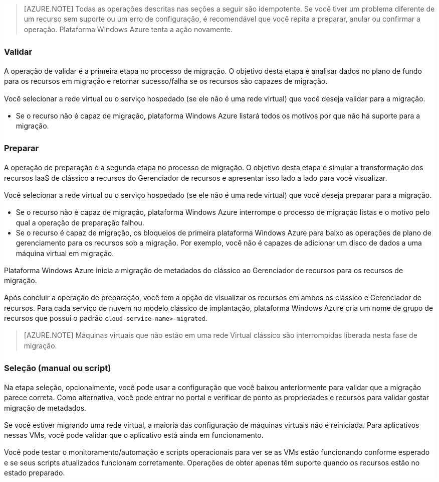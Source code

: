 >[AZURE.NOTE] Todas as operações descritas nas seções a seguir são idempotente. Se você tiver um problema diferente de um recurso sem suporte ou um erro de configuração, é recomendável que você repita a preparar, anular ou confirmar a operação. Plataforma Windows Azure tenta a ação novamente.

### <a name="validate"></a>Validar

A operação de validar é a primeira etapa no processo de migração. O objetivo desta etapa é analisar dados no plano de fundo para os recursos em migração e retornar sucesso/falha se os recursos são capazes de migração.

Você selecionar a rede virtual ou o serviço hospedado (se ele não é uma rede virtual) que você deseja validar para a migração.

* Se o recurso não é capaz de migração, plataforma Windows Azure listará todos os motivos por que não há suporte para a migração.

### <a name="prepare"></a>Preparar

A operação de preparação é a segunda etapa no processo de migração. O objetivo desta etapa é simular a transformação dos recursos IaaS de clássico a recursos do Gerenciador de recursos e apresentar isso lado a lado para você visualizar.

Você selecionar a rede virtual ou o serviço hospedado (se ele não é uma rede virtual) que você deseja preparar para a migração.

* Se o recurso não é capaz de migração, plataforma Windows Azure interrompe o processo de migração listas e o motivo pelo qual a operação de preparação falhou.
* Se o recurso é capaz de migração, os bloqueios de primeira plataforma Windows Azure para baixo as operações de plano de gerenciamento para os recursos sob a migração. Por exemplo, você não é capazes de adicionar um disco de dados a uma máquina virtual em migração.

Plataforma Windows Azure inicia a migração de metadados do clássico ao Gerenciador de recursos para os recursos de migração.

Após concluir a operação de preparação, você tem a opção de visualizar os recursos em ambos os clássico e Gerenciador de recursos. Para cada serviço de nuvem no modelo clássico de implantação, plataforma Windows Azure cria um nome de grupo de recursos que possui o padrão `cloud-service-name>-migrated`.

>[AZURE.NOTE] Máquinas virtuais que não estão em uma rede Virtual clássico são interrompidas liberada nesta fase de migração.

### <a name="check-manual-or-scripted"></a>Seleção (manual ou script)

Na etapa seleção, opcionalmente, você pode usar a configuração que você baixou anteriormente para validar que a migração parece correta. Como alternativa, você pode entrar no portal e verificar de ponto as propriedades e recursos para validar gostar migração de metadados.

Se você estiver migrando uma rede virtual, a maioria das configuração de máquinas virtuais não é reiniciada. Para aplicativos nessas VMs, você pode validar que o aplicativo está ainda em funcionamento.

Você pode testar o monitoramento/automação e scripts operacionais para ver se as VMs estão funcionando conforme esperado e se seus scripts atualizados funcionam corretamente. Operações de obter apenas têm suporte quando os recursos estão no estado preparado.
